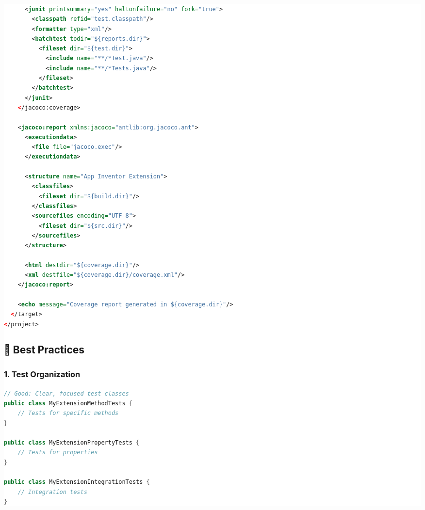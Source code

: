 ```xml
      <junit printsummary="yes" haltonfailure="no" fork="true">
        <classpath refid="test.classpath"/>
        <formatter type="xml"/>
        <batchtest todir="${reports.dir}">
          <fileset dir="${test.dir}">
            <include name="**/*Test.java"/>
            <include name="**/*Tests.java"/>
          </fileset>
        </batchtest>
      </junit>
    </jacoco:coverage>
    
    <jacoco:report xmlns:jacoco="antlib:org.jacoco.ant">
      <executiondata>
        <file file="jacoco.exec"/>
      </executiondata>
      
      <structure name="App Inventor Extension">
        <classfiles>
          <fileset dir="${build.dir}"/>
        </classfiles>
        <sourcefiles encoding="UTF-8">
          <fileset dir="${src.dir}"/>
        </sourcefiles>
      </structure>
      
      <html destdir="${coverage.dir}"/>
      <xml destfile="${coverage.dir}/coverage.xml"/>
    </jacoco:report>
    
    <echo message="Coverage report generated in ${coverage.dir}"/>
  </target>
</project>
```

## 🎯 Best Practices

### 1. Test Organization

```java
// Good: Clear, focused test classes
public class MyExtensionMethodTests {
    // Tests for specific methods
}

public class MyExtensionPropertyTests {
    // Tests for properties
}

public class MyExtensionIntegrationTests {
    // Integration tests
}
```
